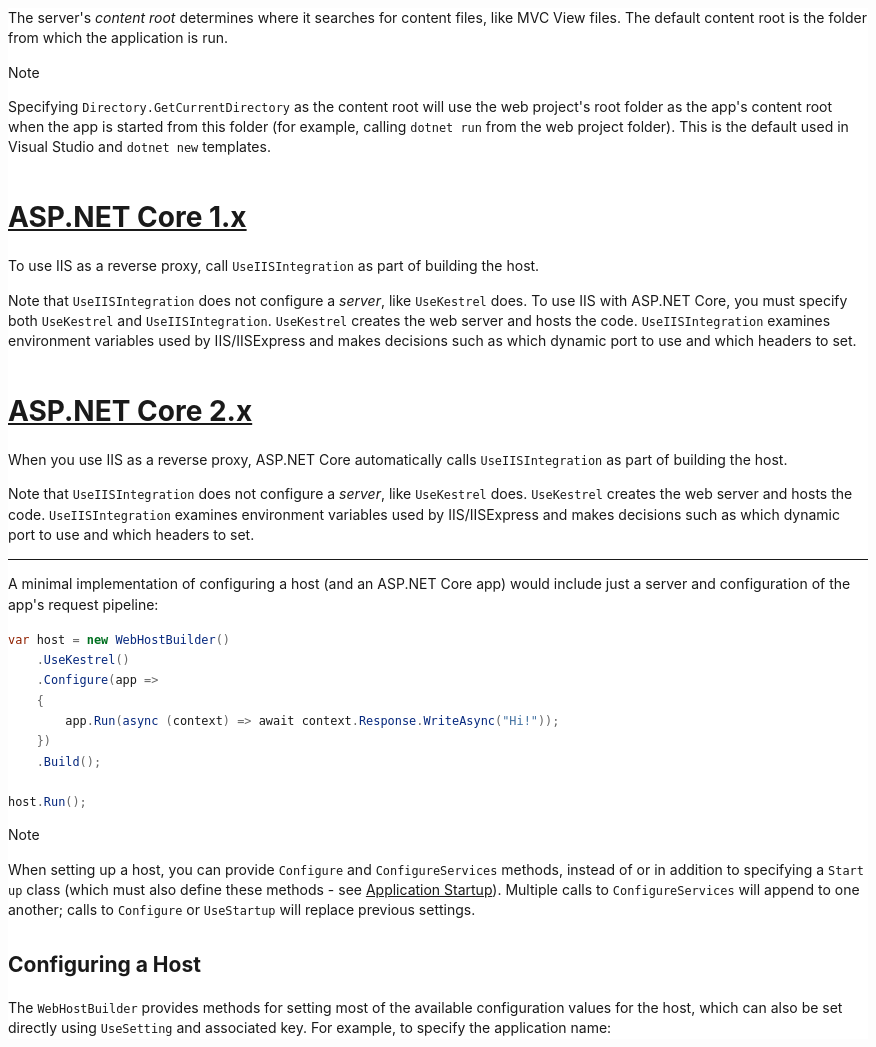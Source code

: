 The server's *content root* determines where it searches for content files, like MVC View files. The default content root is the folder from which the application is run.

> [!NOTE]
> Specifying `Directory.GetCurrentDirectory` as the content root will use the web project's root folder as the app's content root when the app is started from this folder (for example, calling `dotnet run` from the web project folder). This is the default used in Visual Studio and `dotnet new` templates.

# [ASP.NET Core 1.x](#tab/aspnetcore1x)

To use IIS as a reverse proxy, call `UseIISIntegration` as part of building the host. 

Note that `UseIISIntegration` does not configure a *server*, like `UseKestrel` does. To use IIS with ASP.NET Core, you must specify both `UseKestrel` and `UseIISIntegration`. `UseKestrel` creates the web server and hosts the code. `UseIISIntegration` examines environment variables used by IIS/IISExpress and makes decisions such as which dynamic port to use and which headers to set.

# [ASP.NET Core 2.x](#tab/aspnetcore2x)

When you use IIS as a reverse proxy, ASP.NET Core automatically calls `UseIISIntegration` as part of building the host.

Note that `UseIISIntegration` does not configure a *server*, like `UseKestrel` does. `UseKestrel` creates the web server and hosts the code. `UseIISIntegration` examines environment variables used by IIS/IISExpress and makes decisions such as which dynamic port to use and which headers to set.

---

A minimal implementation of configuring a host (and an ASP.NET Core app) would include just a server and configuration of the app's request pipeline:

```csharp
var host = new WebHostBuilder()
    .UseKestrel()
    .Configure(app =>
    {
        app.Run(async (context) => await context.Response.WriteAsync("Hi!"));
    })
    .Build();

host.Run();
```

> [!NOTE]
> When setting up a host, you can provide `Configure` and `ConfigureServices` methods, instead of or in addition to specifying a `Startup` class (which must also define these methods - see [Application Startup](startup.md)). Multiple calls to `ConfigureServices` will append to one another; calls to `Configure` or `UseStartup` will replace previous settings.

## Configuring a Host

The `WebHostBuilder` provides methods for setting most of the available configuration values for the host, which can also be set directly using `UseSetting` and associated key. For example, to specify the application name:
